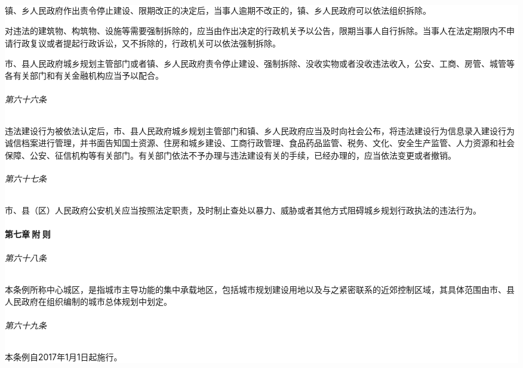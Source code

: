 镇、乡人民政府作出责令停止建设、限期改正的决定后，当事人逾期不改正的，镇、乡人民政府可以依法组织拆除。

对违法的建筑物、构筑物、设施等需要强制拆除的，应当由作出决定的行政机关予以公告，限期当事人自行拆除。当事人在法定期限内不申请行政复议或者提起行政诉讼，又不拆除的，行政机关可以依法强制拆除。

市、县人民政府城乡规划主管部门或者镇、乡人民政府责令停止建设、强制拆除、没收实物或者没收违法收入，公安、工商、房管、城管等各有关部门和有关金融机构应当予以配合。

###### 第六十六条

违法建设行为被依法认定后，市、县人民政府城乡规划主管部门和镇、乡人民政府应当及时向社会公布，将违法建设行为信息录入建设行为诚信档案进行管理，并书面告知国土资源、住房和城乡建设、工商行政管理、食品药品监管、税务、文化、安全生产监管、人力资源和社会保障、公安、征信机构等有关部门。有关部门依法不予办理与违法建设有关的手续，已经办理的，应当依法变更或者撤销。

###### 第六十七条

市、县（区）人民政府公安机关应当按照法定职责，及时制止查处以暴力、威胁或者其他方式阻碍城乡规划行政执法的违法行为。

#### 第七章 附 则

###### 第六十八条

本条例所称中心城区，是指城市主导功能的集中承载地区，包括城市规划建设用地以及与之紧密联系的近郊控制区域，其具体范围由市、县人民政府在组织编制的城市总体规划中划定。

###### 第六十九条

本条例自2017年1月1日起施行。
